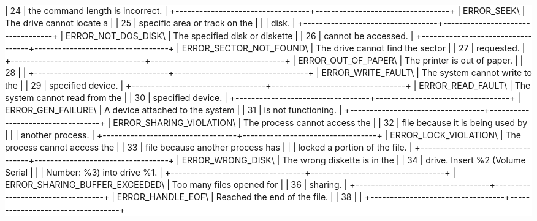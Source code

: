 | 24                               | the command length is incorrect. |
+----------------------------------+----------------------------------+
| ERROR_SEEK\                      | The drive cannot locate a        |
| 25                               | specific area or track on the    |
|                                  | disk.                            |
+----------------------------------+----------------------------------+
| ERROR_NOT_DOS_DISK\              | The specified disk or diskette   |
| 26                               | cannot be accessed.              |
+----------------------------------+----------------------------------+
| ERROR_SECTOR_NOT_FOUND\          | The drive cannot find the sector |
| 27                               | requested.                       |
+----------------------------------+----------------------------------+
| ERROR_OUT_OF_PAPER\              | The printer is out of paper.     |
| 28                               |                                  |
+----------------------------------+----------------------------------+
| ERROR_WRITE_FAULT\               | The system cannot write to the   |
| 29                               | specified device.                |
+----------------------------------+----------------------------------+
| ERROR_READ_FAULT\                | The system cannot read from the  |
| 30                               | specified device.                |
+----------------------------------+----------------------------------+
| ERROR_GEN_FAILURE\               | A device attached to the system  |
| 31                               | is not functioning.              |
+----------------------------------+----------------------------------+
| ERROR_SHARING_VIOLATION\         | The process cannot access the    |
| 32                               | file because it is being used by |
|                                  | another process.                 |
+----------------------------------+----------------------------------+
| ERROR_LOCK_VIOLATION\            | The process cannot access the    |
| 33                               | file because another process has |
|                                  | locked a portion of the file.    |
+----------------------------------+----------------------------------+
| ERROR_WRONG_DISK\                | The wrong diskette is in the     |
| 34                               | drive. Insert %2 (Volume Serial  |
|                                  | Number: %3) into drive %1.       |
+----------------------------------+----------------------------------+
| ERROR_SHARING_BUFFER_EXCEEDED\   | Too many files opened for        |
| 36                               | sharing.                         |
+----------------------------------+----------------------------------+
| ERROR_HANDLE_EOF\                | Reached the end of the file.     |
| 38                               |                                  |
+----------------------------------+----------------------------------+